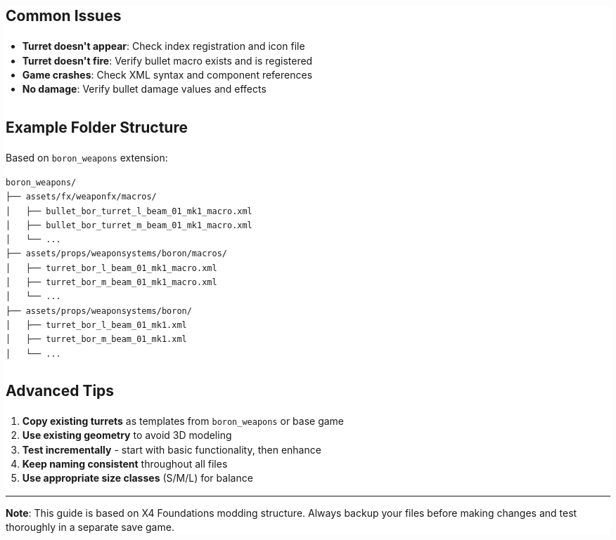 ## Common Issues
- **Turret doesn't appear**: Check index registration and icon file
- **Turret doesn't fire**: Verify bullet macro exists and is registered
- **Game crashes**: Check XML syntax and component references
- **No damage**: Verify bullet damage values and effects

## Example Folder Structure
Based on `boron_weapons` extension:
```
boron_weapons/
├── assets/fx/weaponfx/macros/
│   ├── bullet_bor_turret_l_beam_01_mk1_macro.xml
│   ├── bullet_bor_turret_m_beam_01_mk1_macro.xml
│   └── ...
├── assets/props/weaponsystems/boron/macros/
│   ├── turret_bor_l_beam_01_mk1_macro.xml
│   ├── turret_bor_m_beam_01_mk1_macro.xml
│   └── ...
├── assets/props/weaponsystems/boron/
│   ├── turret_bor_l_beam_01_mk1.xml
│   ├── turret_bor_m_beam_01_mk1.xml
│   └── ...
```

## Advanced Tips
1. **Copy existing turrets** as templates from `boron_weapons` or base game
2. **Use existing geometry** to avoid 3D modeling
3. **Test incrementally** - start with basic functionality, then enhance
4. **Keep naming consistent** throughout all files
5. **Use appropriate size classes** (S/M/L) for balance

---

**Note**: This guide is based on X4 Foundations modding structure. Always backup your files before making changes and test thoroughly in a separate save game.
